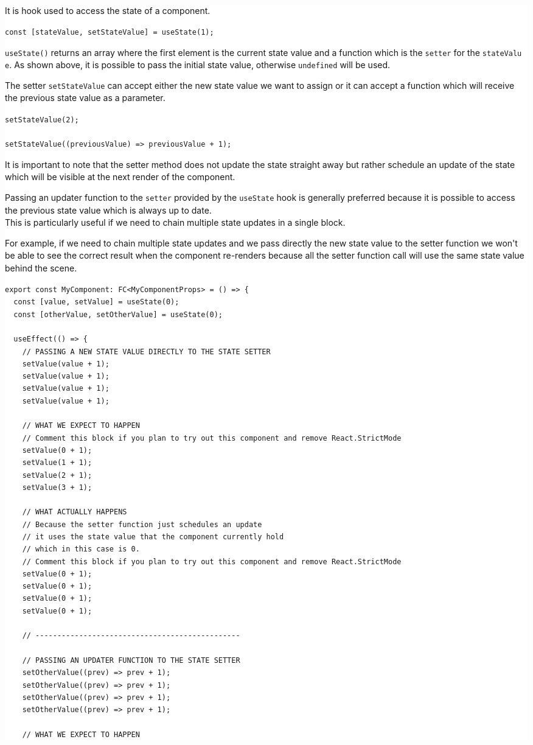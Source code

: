 It is hook used to access the state of a component.

```TS
const [stateValue, setStateValue] = useState(1);
```

`useState()` returns an array where the first element is the current state value and a function which is the `setter` for the `stateValue`.
As shown above, it is possible to pass the initial state value, otherwise `undefined` will be used.

The setter `setStateValue` can accept either the new state value we want to assign or it can accept a function which will receive the previous state value as a parameter. <br>

```TS
setStateValue(2);

setStateValue((previousValue) => previousValue + 1);
```

It is important to note that the setter method does not update the state straight away but rather schedule an update of the state which will be visible at the next render of the component. <br>

Passing an updater function to the `setter` provided by the `useState` hook is generally preferred because it is possible to access the previous state value which is always up to date. <br>
This is particularly useful if we need to chain multiple state updates in a single block.

For example, if we need to chain multiple state updates and we pass directly the new state value to the setter function we won't be able to see the correct result when the component re-renders because all the setter function call will use the same state value behind the scene.

```TSX
export const MyComponent: FC<MyComponentProps> = () => {
  const [value, setValue] = useState(0);
  const [otherValue, setOtherValue] = useState(0);

  useEffect(() => {
    // PASSING A NEW STATE VALUE DIRECTLY TO THE STATE SETTER
    setValue(value + 1);
    setValue(value + 1);
    setValue(value + 1);
    setValue(value + 1);

    // WHAT WE EXPECT TO HAPPEN
    // Comment this block if you plan to try out this component and remove React.StrictMode
    setValue(0 + 1);
    setValue(1 + 1);
    setValue(2 + 1);
    setValue(3 + 1);

    // WHAT ACTUALLY HAPPENS
    // Because the setter function just schedules an update
    // it uses the state value that the component currently hold
    // which in this case is 0.
    // Comment this block if you plan to try out this component and remove React.StrictMode
    setValue(0 + 1);
    setValue(0 + 1);
    setValue(0 + 1);
    setValue(0 + 1);

    // -----------------------------------------------

    // PASSING AN UPDATER FUNCTION TO THE STATE SETTER
    setOtherValue((prev) => prev + 1);
    setOtherValue((prev) => prev + 1);
    setOtherValue((prev) => prev + 1);
    setOtherValue((prev) => prev + 1);

    // WHAT WE EXPECT TO HAPPEN
```